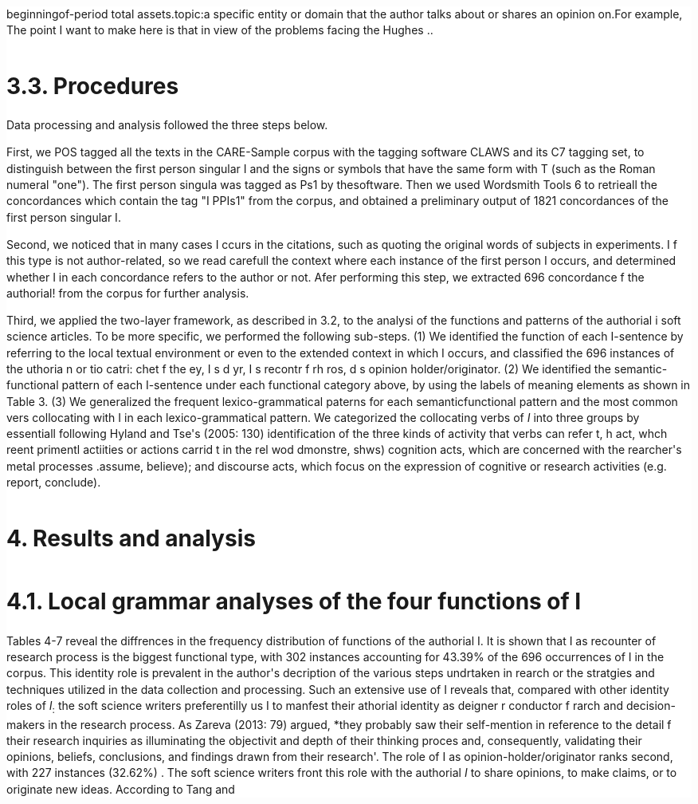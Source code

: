 beginning</td></tr><tr><td></td><td>of-period total assets.</td></tr><tr><td>topic:</td><td>a specific entity or domain that the author talks about or shares an opinion on.</td></tr><tr><td></td><td></td></tr><tr><td></td><td>For example, The point I want to make here is that in view of the problems facing the Hughes ..</td></tr></table></body></html>

# 3.3. Procedures

Data processing and analysis followed the three steps below.

First, we POS tagged all the texts in the CARE-Sample corpus with the tagging software CLAWS and its C7 tagging set, to distinguish between the first person singular I and the signs or symbols that have the same form with T (such as the Roman numeral "one"). The first person singula was tagged as  Ps1 by thesoftware. Then we used Wordsmith Tools 6 to retrieall the concordances which contain the tag "I PPIs1" from the corpus, and obtained a preliminary output of 1821 concordances of the first person singular I.

Second, we noticed that in many cases I ccurs in the citations, such as quoting the original words of subjects in experiments. I f this type is not author-related, so we read carefull the context where each instance of the first person I occurs, and determined whether I in each concordance refers to the author or not. Afer performing this step, we extracted 696 concordance f the authorial! from the corpus for further analysis.

Third, we applied the two-layer framework, as described in 3.2, to the analysi of the functions and patterns of the authorial i soft science articles. To be more specific, we performed the following sub-steps. (1) We identified the function of each I-sentence by referring to the local textual environment or even to the extended context in which I occurs, and classified the 696 instances of the uthoria n or tio catri:   chet f the ey, I s d yr, I s recontr f rh ros, d s opinion holder/originator. (2) We identified the semantic-functional pattern of each I-sentence under each functional category above, by using the labels of meaning elements as shown in Table 3. (3) We generalized the frequent lexico-grammatical paterns for each semanticfunctional pattern and the most common vers collocating with I in each lexico-grammatical pattern. We categorized the collocating verbs of $I$ into three groups by essentiall following Hyland and Tse's (2005: 130) identification of the three kinds of activity that verbs can refer t,  h act, whch reent primentl actiities or actions carrid t in the rel wod dmonstre, shws) cognition acts, which are concerned with the rearcher's metal processes .assume, believe); and discourse acts, which focus on the expression of cognitive or research activities (e.g. report, conclude).

# 4. Results and analysis

# 4.1. Local grammar analyses of the four functions of I

Tables 4-7 reveal the diffrences in the frequency distribution of functions of the authorial I. It is shown that I as recounter of research process is the biggest functional type, with 302 instances accounting for $4 3 . 3 9 \%$ of the 696 occurrences of I in the corpus. This identity role is prevalent in the author's decription of the various steps undrtaken in rearch or the stratgies and techniques utilized in the data collection and processing. Such an extensive use of I reveals that, compared with other identity roles of $I _ { : }$ the soft science writers preferentilly us I to manfest their athorial identity as deigner r conductor f rarch and decision-makers in the research process. As Zareva (2013: 79) argued, \*they probably saw their self-mention in reference to the detail f their research inquiries as illuminating the objectivit and depth of their thinking proces and, consequently, validating their opinions, beliefs, conclusions, and findings drawn from their research'. The role of I as opinion-holder/originator ranks second, with 227 instances $( 3 2 . 6 2 \% )$ . The soft science writers front this role with the authorial $I$ to share opinions, to make claims, or to originate new ideas. According to Tang and
